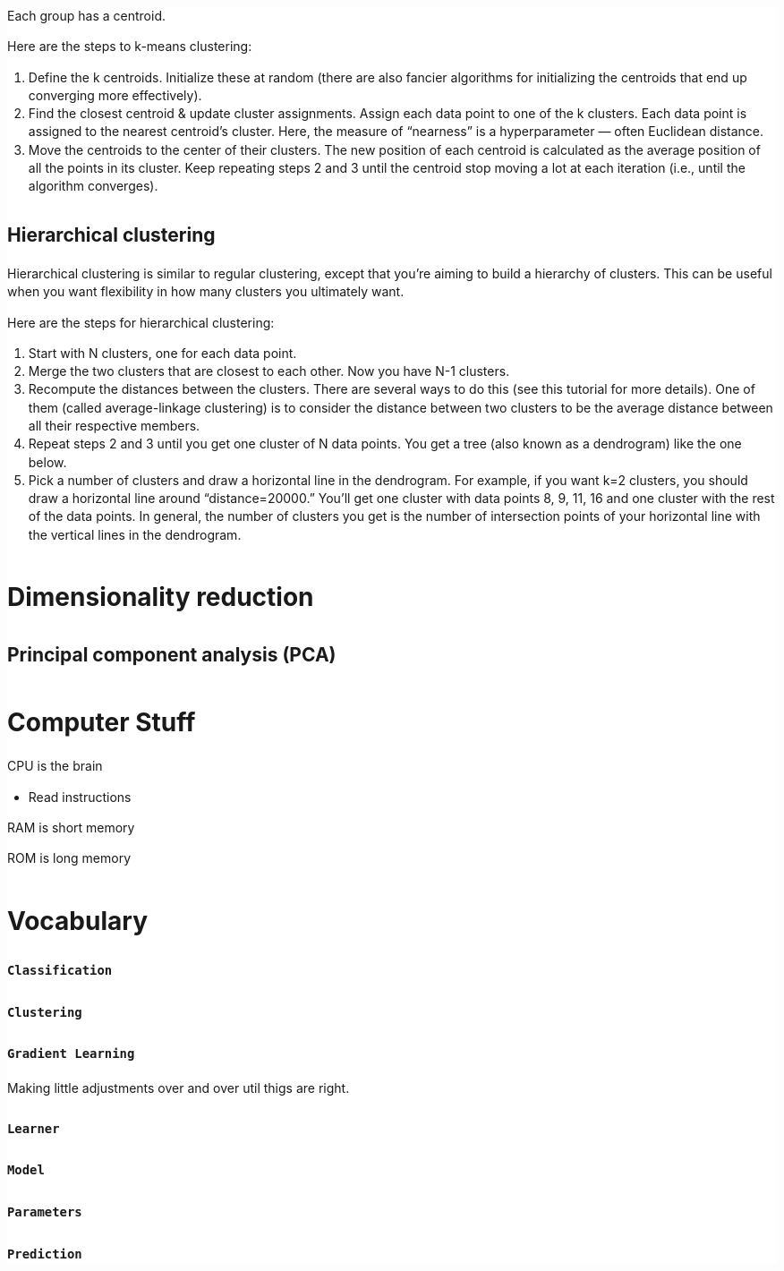 Each group has a centroid.

Here are the steps to k-means clustering:
1. Define the k centroids. Initialize these at random (there are also fancier algorithms for initializing the centroids that end up converging more effectively).
2. Find the closest centroid & update cluster assignments. Assign each data point to one of the k clusters. Each data point is assigned to the nearest centroid’s cluster. Here, the measure of “nearness” is a hyperparameter — often Euclidean distance.
3. Move the centroids to the center of their clusters. The new position of each centroid is calculated as the average position of all the points in its cluster.
Keep repeating steps 2 and 3 until the centroid stop moving a lot at each iteration (i.e., until the algorithm converges).

## Hierarchical clustering

Hierarchical clustering is similar to regular clustering, except that you’re aiming to build a hierarchy of clusters. This can be useful when you want flexibility in how many clusters you ultimately want.

Here are the steps for hierarchical clustering:
1. Start with N clusters, one for each data point.
2. Merge the two clusters that are closest to each other. Now you have N-1 clusters.
3. Recompute the distances between the clusters. There are several ways to do this (see this tutorial for more details). One of them (called average-linkage clustering) is to consider the distance between two clusters to be the average distance between all their respective members.
4. Repeat steps 2 and 3 until you get one cluster of N data points. You get a tree (also known as a dendrogram) like the one below.
5. Pick a number of clusters and draw a horizontal line in the dendrogram. For example, if you want k=2 clusters, you should draw a horizontal line around “distance=20000.” You’ll get one cluster with data points 8, 9, 11, 16 and one cluster with the rest of the data points. In general, the number of clusters you get is the number of intersection points of your horizontal line with the vertical lines in the dendrogram.

# Dimensionality reduction

## Principal component analysis (PCA)

# Computer Stuff

CPU is the brain
- Read instructions

RAM is short memory


ROM is long memory


# Vocabulary
### `Classification`
### `Clustering`
### `Gradient Learning`
Making little adjustments over and over util thigs are right.
### `Learner`
### `Model`
### `Parameters`
### `Prediction`